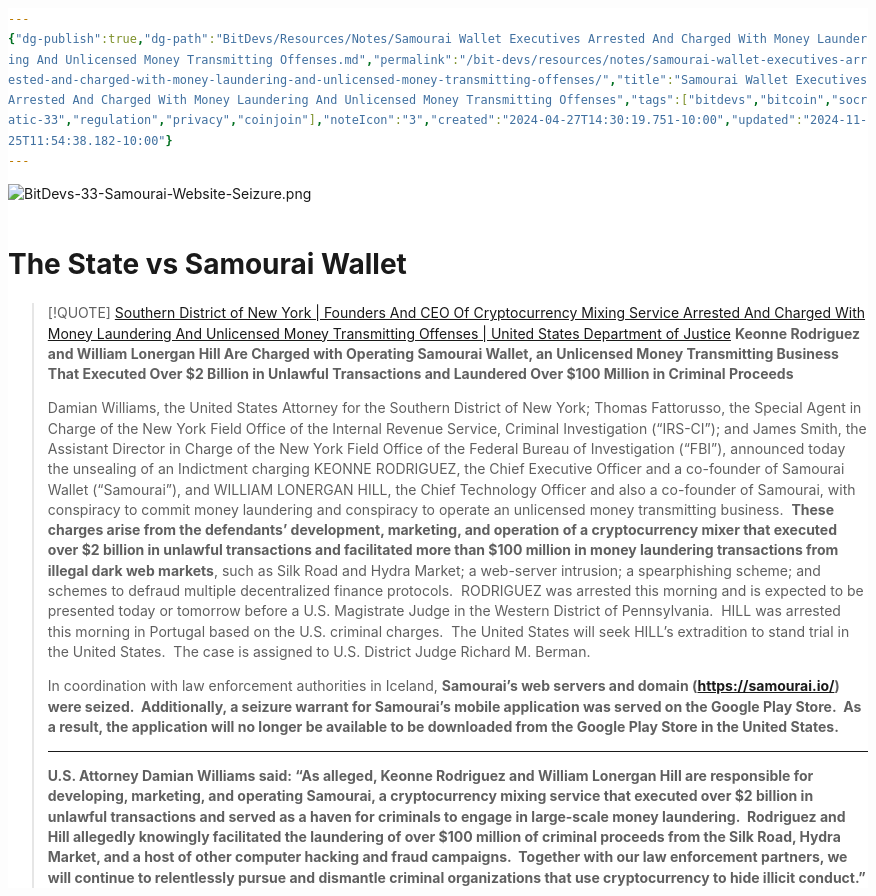 ```yaml
---
{"dg-publish":true,"dg-path":"BitDevs/Resources/Notes/Samourai Wallet Executives Arrested And Charged With Money Laundering And Unlicensed Money Transmitting Offenses.md","permalink":"/bit-devs/resources/notes/samourai-wallet-executives-arrested-and-charged-with-money-laundering-and-unlicensed-money-transmitting-offenses/","title":"Samourai Wallet Executives Arrested And Charged With Money Laundering And Unlicensed Money Transmitting Offenses","tags":["bitdevs","bitcoin","socratic-33","regulation","privacy","coinjoin"],"noteIcon":"3","created":"2024-04-27T14:30:19.751-10:00","updated":"2024-11-25T11:54:38.182-10:00"}
---
```


![BitDevs-33-Samourai-Website-Seizure.png](/img/user/para/artifacts/BitDevs-33-Samourai-Website-Seizure.png)
# The State vs Samourai Wallet

> [!QUOTE] [Southern District of New York | Founders And CEO Of Cryptocurrency Mixing Service Arrested And Charged With Money Laundering And Unlicensed Money Transmitting Offenses | United States Department of Justice](https://www.justice.gov/usao-sdny/pr/founders-and-ceo-cryptocurrency-mixing-service-arrested-and-charged-money-laundering)
> **Keonne Rodriguez and William Lonergan Hill Are Charged with Operating Samourai Wallet, an Unlicensed Money Transmitting Business That Executed Over $2 Billion in Unlawful Transactions and Laundered Over $100 Million in Criminal Proceeds**
> 
> Damian Williams, the United States Attorney for the Southern District of New York; Thomas Fattorusso, the Special Agent in Charge of the New York Field Office of the Internal Revenue Service, Criminal Investigation (“IRS-CI”); and James Smith, the Assistant Director in Charge of the New York Field Office of the Federal Bureau of Investigation (“FBI”), announced today the unsealing of an Indictment charging KEONNE RODRIGUEZ, the Chief Executive Officer and a co-founder of Samourai Wallet (“Samourai”), and WILLIAM LONERGAN HILL, the Chief Technology Officer and also a co-founder of Samourai, with conspiracy to commit money laundering and conspiracy to operate an unlicensed money transmitting business.  **These charges arise from the defendants’ development, marketing, and operation of a cryptocurrency mixer that executed over $2 billion in unlawful transactions and facilitated more than $100 million in money laundering transactions from illegal dark web markets**, such as Silk Road and Hydra Market; a web-server intrusion; a spearphishing scheme; and schemes to defraud multiple decentralized finance protocols.  RODRIGUEZ was arrested this morning and is expected to be presented today or tomorrow before a U.S. Magistrate Judge in the Western District of Pennsylvania.  HILL was arrested this morning in Portugal based on the U.S. criminal charges.  The United States will seek HILL’s extradition to stand trial in the United States.  The case is assigned to U.S. District Judge Richard M. Berman.
> 
> In coordination with law enforcement authorities in Iceland, **Samourai’s web servers and domain (https://samourai.io/) were seized.  Additionally, a seizure warrant for Samourai’s mobile application was served on the Google Play Store.  As a result, the application will no longer be available to be downloaded from the Google Play Store in the United States.**
> 
> ---
> 
> **U.S. Attorney Damian Williams said: “As alleged, Keonne Rodriguez and William Lonergan Hill are responsible for developing, marketing, and operating Samourai, a cryptocurrency mixing service that executed over $2 billion in unlawful transactions and served as a haven for criminals to engage in large-scale money laundering.  Rodriguez and Hill allegedly knowingly facilitated the laundering of over $100 million of criminal proceeds from the Silk Road, Hydra Market, and a host of other computer hacking and fraud campaigns.  Together with our law enforcement partners, we will continue to relentlessly pursue and dismantle criminal organizations that use cryptocurrency to hide illicit conduct.”**
